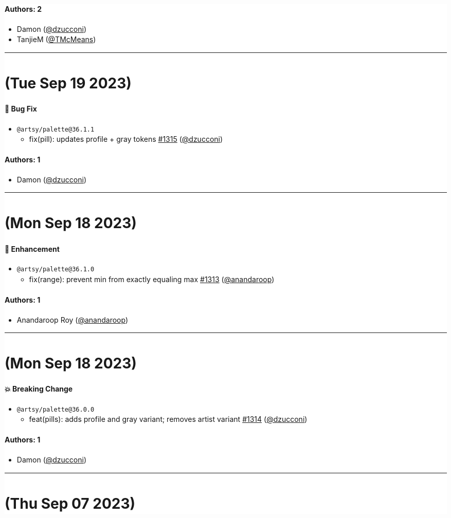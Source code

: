 #### Authors: 2

- Damon ([@dzucconi](https://github.com/dzucconi))
- TanjieM ([@TMcMeans](https://github.com/TMcMeans))

---

# (Tue Sep 19 2023)

#### 🐛  Bug Fix

- `@artsy/palette@36.1.1`
  - fix(pill): updates profile + gray tokens [#1315](https://github.com/artsy/palette/pull/1315) ([@dzucconi](https://github.com/dzucconi))

#### Authors: 1

- Damon ([@dzucconi](https://github.com/dzucconi))

---

# (Mon Sep 18 2023)

#### 🚀  Enhancement

- `@artsy/palette@36.1.0`
  - fix(range): prevent min from exactly equaling max [#1313](https://github.com/artsy/palette/pull/1313) ([@anandaroop](https://github.com/anandaroop))

#### Authors: 1

- Anandaroop Roy ([@anandaroop](https://github.com/anandaroop))

---

# (Mon Sep 18 2023)

#### 💥  Breaking Change

- `@artsy/palette@36.0.0`
  - feat(pills): adds profile and gray variant; removes artist variant [#1314](https://github.com/artsy/palette/pull/1314) ([@dzucconi](https://github.com/dzucconi))

#### Authors: 1

- Damon ([@dzucconi](https://github.com/dzucconi))

---

# (Thu Sep 07 2023)
